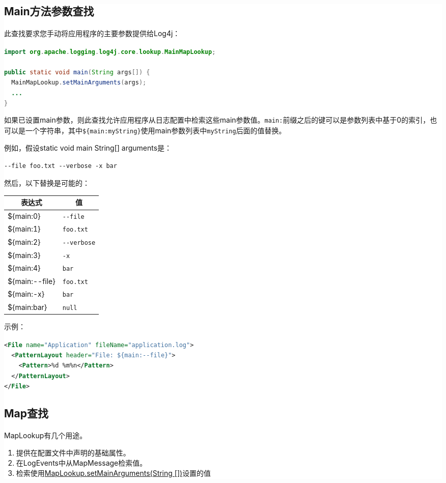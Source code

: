 ## Main方法参数查找

此查找要求您手动将应用程序的主要参数提供给Log4j：

```java
import org.apache.logging.log4j.core.lookup.MainMapLookup;

public static void main(String args[]) {
  MainMapLookup.setMainArguments(args);
  ...
}
```

如果已设置main参数，则此查找允许应用程序从日志配置中检索这些main参数值。`main:`前缀之后的键可以是参数列表中基于0的索引，也可以是一个字符串，其中`${main:myString}`使用main参数列表中`myString`后面的值替换。

例如，假设static void main String\[\] arguments是：

```text
--file foo.txt --verbose -x bar
```

然后，以下替换是可能的：

| 表达式 | 值 |
| ---- | ---- |
| ${main:0} | `--file` |
| ${main:1} | `foo.txt` |
| ${main:2} | `--verbose` |
| ${main:3} | `-x` |
| ${main:4} | `bar` |
| ${main:--file} | `foo.txt` |
| ${main:-x} | `bar` |
| ${main:bar} | `null` |

示例：

```xml
<File name="Application" fileName="application.log">
  <PatternLayout header="File: ${main:--file}">
    <Pattern>%d %m%n</Pattern>
  </PatternLayout>
</File>
```

## Map查找

MapLookup有几个用途。

1. 提供在配置文件中声明的基础属性。
2. 在LogEvents中从MapMessage检索值。
3. 检索使用[MapLookup.setMainArguments(String \[\])](https://logging.apache.org/log4j/2.x/log4j-core/apidocs/org/apache/logging/log4j/core/lookup/MapLookup.html#setMainArguments%28java.lang.String...%29)设置的值
